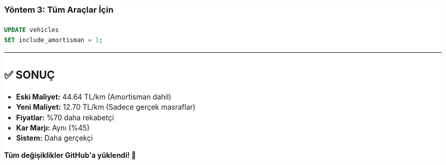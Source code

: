 ### Yöntem 3: Tüm Araçlar İçin

```sql
UPDATE vehicles 
SET include_amortisman = 1;
```

---

## ✅ SONUÇ

- **Eski Maliyet:** 44.64 TL/km (Amortisman dahil)
- **Yeni Maliyet:** 12.70 TL/km (Sadece gerçek masraflar)
- **Fiyatlar:** %70 daha rekabetçi
- **Kar Marjı:** Aynı (%45)
- **Sistem:** Daha gerçekçi

**Tüm değişiklikler GitHub'a yüklendi! 🚀**

